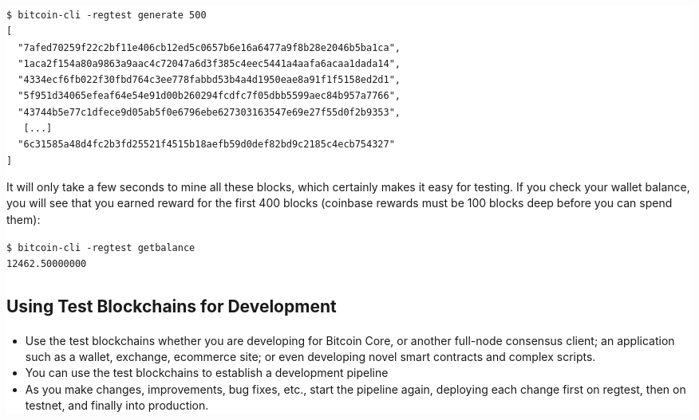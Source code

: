 ```
$ bitcoin-cli -regtest generate 500
[
  "7afed70259f22c2bf11e406cb12ed5c0657b6e16a6477a9f8b28e2046b5ba1ca",
  "1aca2f154a80a9863a9aac4c72047a6d3f385c4eec5441a4aafa6acaa1dada14",
  "4334ecf6fb022f30fbd764c3ee778fabbd53b4a4d1950eae8a91f1f5158ed2d1",
  "5f951d34065efeaf64e54e91d00b260294fcdfc7f05dbb5599aec84b957a7766",
  "43744b5e77c1dfece9d05ab5f0e6796ebe627303163547e69e27f55d0f2b9353",
   [...]
  "6c31585a48d4fc2b3fd25521f4515b18aefb59d0def82bd9c2185c4ecb754327"
]
```
It will only take a few seconds to mine all these blocks, which certainly makes it easy for testing. If you check your wallet balance, you will see that you earned reward for the first 400 blocks (coinbase rewards must be 100 blocks deep before you can spend them):
```
$ bitcoin-cli -regtest getbalance
12462.50000000
```
## **Using Test Blockchains for Development**
- Use the test blockchains whether you are developing for Bitcoin Core, or another full-node consensus client; an application such as a wallet, exchange, ecommerce site; or even developing novel smart contracts and complex scripts.
- You can use the test blockchains to establish a development pipeline
- As you make changes, improvements, bug fixes, etc., start the pipeline again, deploying each change first on regtest, then on testnet, and finally into production.
